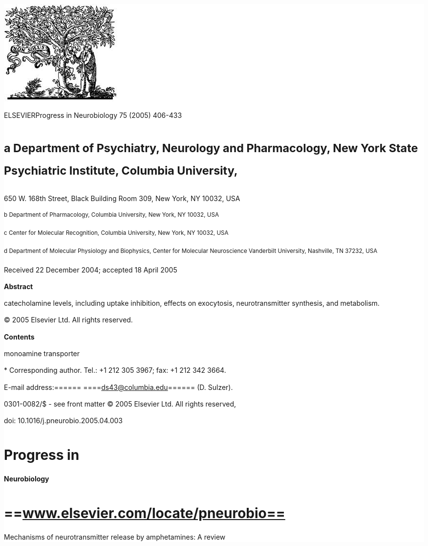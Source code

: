 ![Mechanismsofneurotransmitterreleasebyamphetam_1_17](Generated/images/Mechanismsofneurotransmitterreleasebyamphetam_1_17.png)

ELSEVIERProgress in Neurobiology 75 (2005) 406-433

# <sup>a Department of Psychiatry, Neurology and Pharmacology, New York State Psychiatric Institute, Columbia University,</sup>

650 W. 168th Street, Black Building Room 309, New York, NY 10032, USA

<sup>b Department of Pharmacology, Columbia University, New York, NY 10032, USA</sup>

<sup>c Center for Molecular Recognition, Columbia University, New York, NY 10032, USA</sup>

<sup>d Department of Molecular Physiology and Biophysics, Center for Molecular Neuroscience Vanderbilt University, Nashville, TN 37232, USA</sup>

Received 22 December 2004; accepted 18 April 2005

**Abstract**

catecholamine levels, including uptake inhibition, effects on exocytosis, neurotransmitter synthesis, and metabolism.

© 2005 Elsevier Ltd. All rights reserved.

**Contents**

monoamine transporter

\* Corresponding author. Tel.: +1 212 305 3967; fax: +1 212 342 3664.

E-mail address:====== ====ds43@columbia.edu====== (D. Sulzer).

0301-0082/$ - see front matter © 2005 Elsevier Ltd. All rights reserved,

doi: 10.1016/j.pneurobio.2005.04.003

# Progress in

**Neurobiology**

# ==www.elsevier.com/locate/pneurobio==

Mechanisms of neurotransmitter release by amphetamines: A review
